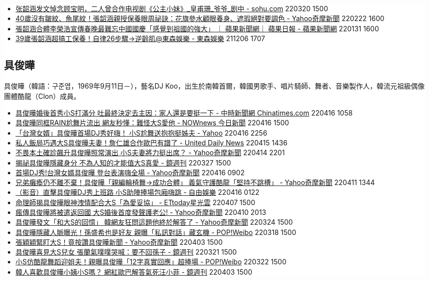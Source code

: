 - [张韶涵发文悼念顾宝明，二人曾合作电视剧《公主小妹》_皇甫珊_爷爷_剧中 - sohu.com](http://www.sohu.com/a/531218708_114988 "张韶涵发文悼念顾宝明，二人曾合作电视剧《公主小妹》_皇甫珊_爷爷_剧中 - sohu.com") 220320 1500
- [40歲沒有皺紋、魚尾紋！張韶涵親授保養眼周祕訣：花旗參水顧眼養身、遮瑕絕對要調色 - Yahoo奇摩新聞](https://tw.news.yahoo.com/40%E6%AD%B2%E6%B2%92%E6%9C%89%E7%9A%BA%E7%B4%8B-%E9%AD%9A%E5%B0%BE%E7%B4%8B-%E5%BC%B5%E9%9F%B6%E6%B6%B5%E8%A6%AA%E6%8E%88%E4%BF%9D%E9%A4%8A%E7%9C%BC%E5%91%A8%E7%A5%95%E8%A8%A3-%E8%8A%B1%E6%97%97%E5%8F%83%E6%B0%B4%E9%A1%A7%E7%9C%BC%E9%A4%8A%E8%BA%AB-%E9%81%AE%E7%91%95%E7%B5%95%E5%B0%8D%E8%A6%81%E8%AA%BF%E8%89%B2-000000197.html "40歲沒有皺紋、魚尾紋！張韶涵親授保養眼周祕訣：花旗參水顧眼養身、遮瑕絕對要調色 - Yahoo奇摩新聞") 220222 1600
- [張韶涵合體李榮浩宣傳春晚最難忘中國國慶「感覺到祖國的強大」 ｜ 蘋果新聞網｜ 蘋果日報 - 蘋果新聞網](https://tw.appledaily.com/entertainment/20220131/JBDH7OUHTVCNBHKXOPWK2HZNCQ/ "張韶涵合體李榮浩宣傳春晚最難忘中國國慶「感覺到祖國的強大」 ｜ 蘋果新聞網｜ 蘋果日報 - 蘋果新聞網") 220131 1600
- [39歲張韶涵超搞工保養！自律26步驟→逆齡肌@東森娛樂 - 東森娛樂](https://www.youtube.com/watch?v=c6-l_GCCKWI "39歲張韶涵超搞工保養！自律26步驟→逆齡肌@東森娛樂 - 東森娛樂") 211206 1707

## 具俊曄

具俊曄（韓語：구준엽，1969年9月11日－），藝名DJ Koo，出生於南韓首爾，韓國男歌手、唱片騎師、舞者、音樂製作人，韓流元祖級偶像團體酷龍（Clon）成員。
- [具俊曄婚後首秀小S打滿分 吐最終決定去主因：家人還是要挺一下 - 中時新聞網 Chinatimes.com](https://www.chinatimes.com/realtimenews/20220416001606-260404 "具俊曄婚後首秀小S打滿分 吐最終決定去主因：家人還是要挺一下 - 中時新聞網 Chinatimes.com") 220416 1058
- [具俊曄同框RAIN尬舞片流出 網友秒懂：難怪大S愛他 - NOWnews 今日新聞](https://www.nownews.com/news/5777211 "具俊曄同框RAIN尬舞片流出 網友秒懂：難怪大S愛他 - NOWnews 今日新聞") 220416 1500
- [「台灣女婿」具俊曄首場DJ秀好嗨！ 小S尬舞送抱抱挺姊夫 - Yahoo](https://tw.tv.yahoo.com/news-video/%E5%8F%B0%E7%81%A3%E5%A5%B3%E5%A9%BF-%E5%85%B7%E4%BF%8A%E6%9B%84%E9%A6%96%E5%A0%B4dj%E7%A7%80%E5%A5%BD%E5%97%A8-%E5%B0%8Fs%E5%B0%AC%E8%88%9E%E9%80%81%E6%8A%B1%E6%8A%B1%E6%8C%BA%E5%A7%8A%E5%A4%AB-072907864.html "「台灣女婿」具俊曄首場DJ秀好嗨！ 小S尬舞送抱抱挺姊夫 - Yahoo") 220416 2256
- [私人飯局巧遇大S具俊曄夫妻！詹仁雄合作歐巴有譜了 - United Daily News](https://stars.udn.com/star/story/10091/6241760 "私人飯局巧遇大S具俊曄夫妻！詹仁雄合作歐巴有譜了 - United Daily News") 220415 1436
- [不畏本土確診飆升具俊曄照常演出 小S夫妻將力挺出席？ - Yahoo奇摩新聞](https://tw.news.yahoo.com/%E4%B8%8D%E7%95%8F%E6%9C%AC%E5%9C%9F%E7%A2%BA%E8%A8%BA%E9%A3%86%E5%8D%87%E5%85%B7%E4%BF%8A%E6%9B%84%E7%85%A7%E5%B8%B8%E6%BC%94%E5%87%BA-%E5%B0%8Fs%E5%A4%AB%E5%A6%BB%E5%B0%87%E5%8A%9B%E6%8C%BA%E5%87%BA%E5%B8%AD-140148801.html "不畏本土確診飆升具俊曄照常演出 小S夫妻將力挺出席？ - Yahoo奇摩新聞") 220414 2201
- [揭祕具俊曄隱藏身分 不為人知的才能值大S真愛 - 鏡週刊](https://www.mirrormedia.mg/story/20220327ent005/ "揭祕具俊曄隱藏身分 不為人知的才能值大S真愛 - 鏡週刊") 220327 1500
- [首場DJ秀!台灣女婿具俊曄 登台表演嗨全場 - Yahoo奇摩新聞](https://tw.news.yahoo.com/%E9%A6%96%E5%A0%B4dj%E7%A7%80-%E5%8F%B0%E7%81%A3%E5%A5%B3%E5%A9%BF%E5%85%B7%E4%BF%8A%E6%9B%84-%E7%99%BB%E5%8F%B0%E8%A1%A8%E6%BC%94%E5%97%A8%E5%85%A8%E5%A0%B4-004346418.html "首場DJ秀!台灣女婿具俊曄 登台表演嗨全場 - Yahoo奇摩新聞") 220416 0902
- [兄弟癱瘓仍不離不棄！具俊曄「親編輪椅舞→成功合體」 義氣守護酷龍「堅持不跳槽」 - Yahoo奇摩新聞](https://tw.news.yahoo.com/%E5%85%84%E5%BC%9F%E7%99%B1%E7%98%93%E4%BB%8D%E4%B8%8D%E9%9B%A2%E4%B8%8D%E6%A3%84-%E5%85%B7%E4%BF%8A%E6%9B%84-%E8%A6%AA%E7%B7%A8%E8%BC%AA%E6%A4%85%E8%88%9E-%E6%88%90%E5%8A%9F%E5%90%88%E9%AB%94-%E7%BE%A9%E6%B0%A3%E5%AE%88%E8%AD%B7%E9%85%B7%E9%BE%8D-044218890.html "兄弟癱瘓仍不離不棄！具俊曄「親編輪椅舞→成功合體」 義氣守護酷龍「堅持不跳槽」 - Yahoo奇摩新聞") 220411 1344
- [（影音）直擊具俊曄DJ秀上班路 小S助陣捧場包廂嗨跳 - 自由娛樂](https://ent.ltn.com.tw/news/breakingnews/3895043 "（影音）直擊具俊曄DJ秀上班路 小S助陣捧場包廂嗨跳 - 自由娛樂") 220416 0122
- [命理師揭具俊曄眼神洩情配合大S「為愛妥協」 - ETtoday星光雲](https://star.ettoday.net/news/2224515 "命理師揭具俊曄眼神洩情配合大S「為愛妥協」 - ETtoday星光雲") 220407 1500
- [瘋傳具俊曄將被遣返回國 大S婚後首度發聲護老公! - Yahoo奇摩新聞](https://tw.news.yahoo.com/%E7%98%8B%E5%82%B3%E5%85%B7%E4%BF%8A%E6%9B%84%E5%B0%87%E8%A2%AB%E9%81%A3%E8%BF%94%E5%9B%9E%E5%9C%8B-%E5%A4%A7s%E5%A9%9A%E5%BE%8C%E9%A6%96%E5%BA%A6%E7%99%BC%E8%81%B2%E8%AD%B7%E8%80%81%E5%85%AC-121319518.html "瘋傳具俊曄將被遣返回國 大S婚後首度發聲護老公! - Yahoo奇摩新聞") 220410 2013
- [具俊曄發文「和大S的回憶」 韓網友狂問這題他終於解答了 - Yahoo奇摩新聞](https://tw.news.yahoo.com/%E5%85%B7%E4%BF%8A%E6%9B%84%E7%99%BC%E6%96%87-%E5%92%8C%E5%A4%A7s%E7%9A%84%E5%9B%9E%E6%86%B6-%E9%9F%93%E7%B6%B2%E5%8F%8B%E7%8B%82%E5%95%8F%E9%80%99%E9%A1%8C%E4%BB%96%E7%B5%82%E6%96%BC%E8%A7%A3%E7%AD%94%E4%BA%86-193513557.html "具俊曄發文「和大S的回憶」 韓網友狂問這題他終於解答了 - Yahoo奇摩新聞") 220324 1500
- [具俊曄隱藏人脈曝光！孫盛希也是好友 親曝「私訊對話」藏玄機 - POP!Weibo](https://ipop.sina.com.tw/posts/547164 "具俊曄隱藏人脈曝光！孫盛希也是好友 親曝「私訊對話」藏玄機 - POP!Weibo") 220318 1500
- [張穎穎緊盯大S！竟按讚具俊曄新聞 - Yahoo奇摩新聞](https://tw.news.yahoo.com/%E5%BC%B5%E7%A9%8E%E7%A9%8E%E7%B7%8A%E7%9B%AF%E5%A4%A7s-%E7%AB%9F%E6%8C%89%E8%AE%9A%E5%85%B7%E4%BF%8A%E6%9B%84%E6%96%B0%E8%81%9E-010342450.html "張穎穎緊盯大S！竟按讚具俊曄新聞 - Yahoo奇摩新聞") 220403 1500
- [具俊曄喜見大S兒女 張蘭氣噗噗哭喊：要不回孫子 - 鏡週刊](https://www.mirrormedia.mg/story/20220322ent024/ "具俊曄喜見大S兒女 張蘭氣噗噗哭喊：要不回孫子 - 鏡週刊") 220321 1500
- [小S仿酷龍舞蹈迎姐夫！親曝具俊曄「12字真實回應」超捧場 - POP!Weibo](https://ipop.sina.com.tw/posts/547238 "小S仿酷龍舞蹈迎姐夫！親曝具俊曄「12字真實回應」超捧場 - POP!Weibo") 220322 1500
- [韓人喜歡具俊曄小姨小S嗎？ 網紅歐巴解答氣死汪小菲 - 鏡週刊](https://www.mirrormedia.mg/story/20220403ent005/ "韓人喜歡具俊曄小姨小S嗎？ 網紅歐巴解答氣死汪小菲 - 鏡週刊") 220403 1500